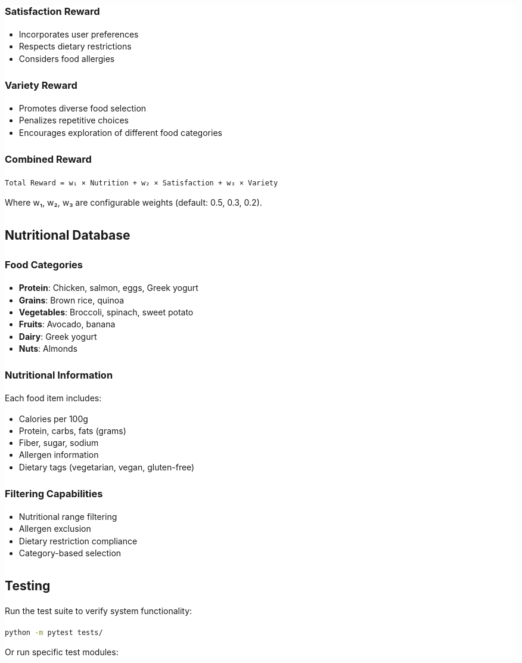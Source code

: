 ### Satisfaction Reward
- Incorporates user preferences
- Respects dietary restrictions
- Considers food allergies

### Variety Reward
- Promotes diverse food selection
- Penalizes repetitive choices
- Encourages exploration of different food categories

### Combined Reward
```
Total Reward = w₁ × Nutrition + w₂ × Satisfaction + w₃ × Variety
```

Where w₁, w₂, w₃ are configurable weights (default: 0.5, 0.3, 0.2).

## Nutritional Database

### Food Categories
- **Protein**: Chicken, salmon, eggs, Greek yogurt
- **Grains**: Brown rice, quinoa
- **Vegetables**: Broccoli, spinach, sweet potato
- **Fruits**: Avocado, banana
- **Dairy**: Greek yogurt
- **Nuts**: Almonds

### Nutritional Information
Each food item includes:
- Calories per 100g
- Protein, carbs, fats (grams)
- Fiber, sugar, sodium
- Allergen information
- Dietary tags (vegetarian, vegan, gluten-free)

### Filtering Capabilities
- Nutritional range filtering
- Allergen exclusion
- Dietary restriction compliance
- Category-based selection

## Testing

Run the test suite to verify system functionality:

```bash
python -m pytest tests/
```

Or run specific test modules:
